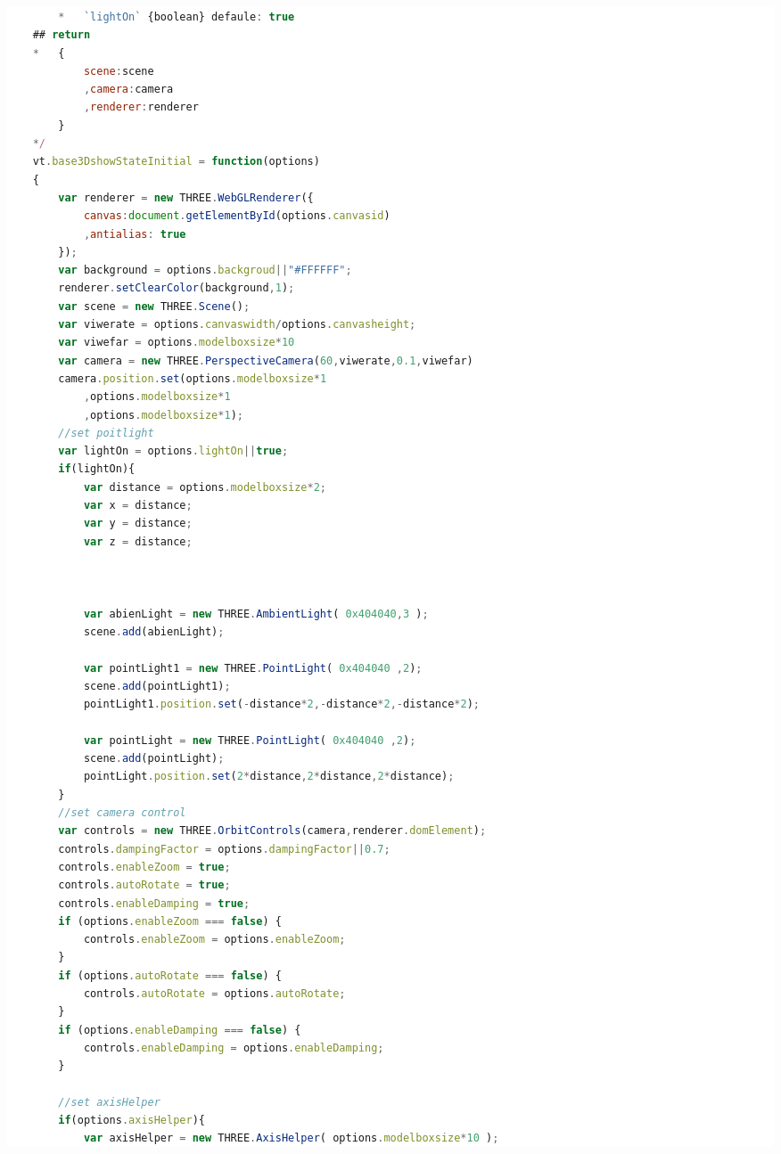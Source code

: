 ```js
		*	`lightOn` {boolean} defaule: true
	## return
	*	{
			scene:scene
			,camera:camera
			,renderer:renderer
		}
	*/
	vt.base3DshowStateInitial = function(options)
	{
		var renderer = new THREE.WebGLRenderer({
			canvas:document.getElementById(options.canvasid)
			,antialias: true
		});
		var background = options.backgroud||"#FFFFFF";
		renderer.setClearColor(background,1);
		var scene = new THREE.Scene();
		var viwerate = options.canvaswidth/options.canvasheight;
		var viwefar = options.modelboxsize*10
		var camera = new THREE.PerspectiveCamera(60,viwerate,0.1,viwefar)
		camera.position.set(options.modelboxsize*1
			,options.modelboxsize*1
			,options.modelboxsize*1);
		//set poitlight
		var lightOn = options.lightOn||true;
		if(lightOn){
			var distance = options.modelboxsize*2;
			var x = distance;
			var y = distance;
			var z = distance;



			var abienLight = new THREE.AmbientLight( 0x404040,3 );
			scene.add(abienLight);

			var pointLight1 = new THREE.PointLight( 0x404040 ,2);
			scene.add(pointLight1);
			pointLight1.position.set(-distance*2,-distance*2,-distance*2);

			var pointLight = new THREE.PointLight( 0x404040 ,2);
			scene.add(pointLight);
			pointLight.position.set(2*distance,2*distance,2*distance);
		}
		//set camera control
		var controls = new THREE.OrbitControls(camera,renderer.domElement);
		controls.dampingFactor = options.dampingFactor||0.7;
		controls.enableZoom = true;
		controls.autoRotate = true;
		controls.enableDamping = true;
		if (options.enableZoom === false) {
			controls.enableZoom = options.enableZoom;
		}
		if (options.autoRotate === false) {
			controls.autoRotate = options.autoRotate;
		}
		if (options.enableDamping === false) {
			controls.enableDamping = options.enableDamping;
		}

		//set axisHelper
		if(options.axisHelper){
			var axisHelper = new THREE.AxisHelper( options.modelboxsize*10 );
```